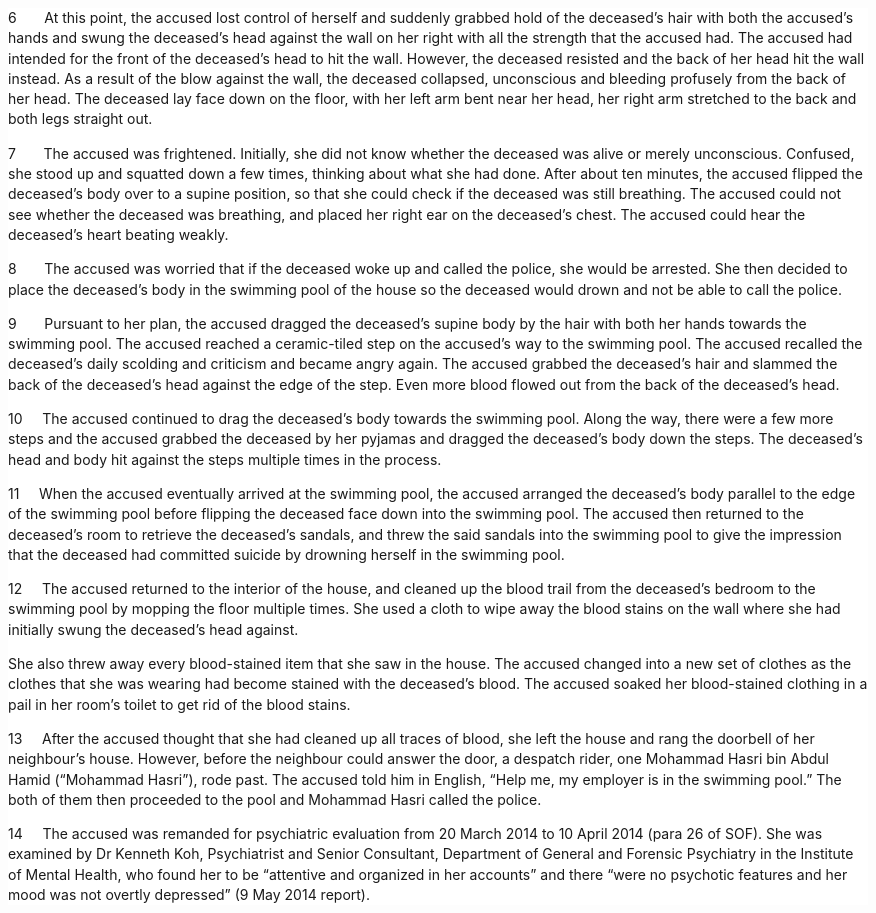 6       At this point, the accused lost control of herself and suddenly grabbed hold of the deceased’s hair with both the accused’s hands and swung the deceased’s head against the wall on her right with all the strength that the accused had. The accused had intended for the front of the deceased’s head to hit the wall. However, the deceased resisted and the back of her head hit the wall instead. As a result of the blow against the wall, the deceased collapsed, unconscious and bleeding profusely from the back of her head. The deceased lay face down on the floor, with her left arm bent near her head, her right arm stretched to the back and both legs straight out. 

7       The accused was frightened. Initially, she did not know whether the deceased was alive or merely unconscious. Confused, she stood up and squatted down a few times, thinking about what she had done. After about ten minutes, the accused flipped the deceased’s body over to a supine position, so that she could check if the deceased was still breathing. The accused could not see whether the deceased was breathing, and placed her right ear on the deceased’s chest. The accused could hear the deceased’s heart beating weakly. 

8       The accused was worried that if the deceased woke up and called the police, she would be arrested. She then decided to place the deceased’s body in the swimming pool of the house so the deceased would drown and not be able to call the police. 

9       Pursuant to her plan, the accused dragged the deceased’s supine body by the hair with both her hands towards the swimming pool. The accused reached a ceramic-tiled step on the accused’s way to the swimming pool. The accused recalled the deceased’s daily scolding and criticism and became angry again. The accused grabbed the deceased’s hair and slammed the back of the deceased’s head against the edge of the step. Even more blood flowed out from the back of the deceased’s head. 

10     The accused continued to drag the deceased’s body towards the swimming pool. Along the way, there were a few more steps and the accused grabbed the deceased by her pyjamas and dragged the deceased’s body down the steps. The deceased’s head and body hit against the steps multiple times in the process. 

11     When the accused eventually arrived at the swimming pool, the accused arranged the deceased’s body parallel to the edge of the swimming pool before flipping the deceased face down into the swimming pool. The accused then returned to the deceased’s room to retrieve the deceased’s sandals, and threw the said sandals into the swimming pool to give the impression that the deceased had committed suicide by drowning herself in the swimming pool. 

12     The accused returned to the interior of the house, and cleaned up the blood trail from the deceased’s bedroom to the swimming pool by mopping the floor multiple times. She used a cloth to wipe away the blood stains on the wall where she had initially swung the deceased’s head against. 


She also threw away every blood-stained item that she saw in the house. The accused changed into a new set of clothes as the clothes that she was wearing had become stained with the deceased’s blood. The accused soaked her blood-stained clothing in a pail in her room’s toilet to get rid of the blood stains. 

13     After the accused thought that she had cleaned up all traces of blood, she left the house and rang the doorbell of her neighbour’s house. However, before the neighbour could answer the door, a despatch rider, one Mohammad Hasri bin Abdul Hamid (“Mohammad Hasri”), rode past. The accused told him in English, “Help me, my employer is in the swimming pool.” The both of them then proceeded to the pool and Mohammad Hasri called the police. 

14     The accused was remanded for psychiatric evaluation from 20 March 2014 to 10 April 2014 (para 26 of SOF). She was examined by Dr Kenneth Koh, Psychiatrist and Senior Consultant, Department of General and Forensic Psychiatry in the Institute of Mental Health, who found her to be “attentive and organized in her accounts” and there “were no psychotic features and her mood was not overtly depressed” (9 May 2014 report). 
